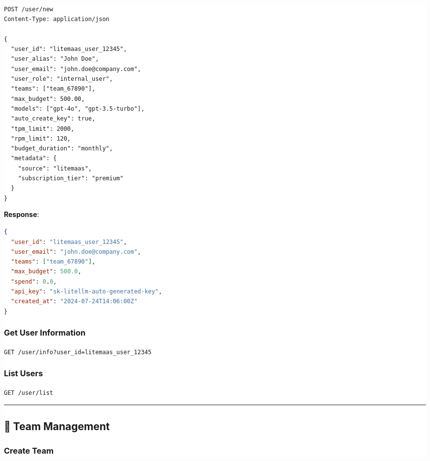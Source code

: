 ```http
POST /user/new
Content-Type: application/json

{
  "user_id": "litemaas_user_12345",
  "user_alias": "John Doe",
  "user_email": "john.doe@company.com",
  "user_role": "internal_user",
  "teams": ["team_67890"],
  "max_budget": 500.00,
  "models": ["gpt-4o", "gpt-3.5-turbo"],
  "auto_create_key": true,
  "tpm_limit": 2000,
  "rpm_limit": 120,
  "budget_duration": "monthly",
  "metadata": {
    "source": "litemaas",
    "subscription_tier": "premium"
  }
}
```

**Response**:

```json
{
  "user_id": "litemaas_user_12345",
  "user_email": "john.doe@company.com",
  "teams": ["team_67890"],
  "max_budget": 500.0,
  "spend": 0.0,
  "api_key": "sk-litellm-auto-generated-key",
  "created_at": "2024-07-24T14:06:00Z"
}
```

### Get User Information

```http
GET /user/info?user_id=litemaas_user_12345
```

### List Users

```http
GET /user/list
```

---

## 🏢 Team Management

### Create Team
